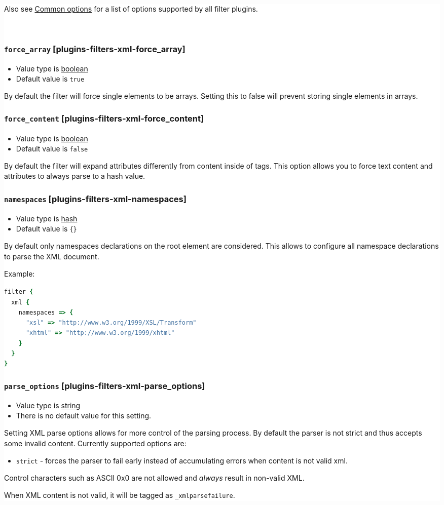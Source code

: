 Also see [Common options](#plugins-filters-xml-common-options) for a list of options supported by all filter plugins.

 

### `force_array` [plugins-filters-xml-force_array]

* Value type is [boolean](/reference/configuration-file-structure.md#boolean)
* Default value is `true`

By default the filter will force single elements to be arrays. Setting this to false will prevent storing single elements in arrays.


### `force_content` [plugins-filters-xml-force_content]

* Value type is [boolean](/reference/configuration-file-structure.md#boolean)
* Default value is `false`

By default the filter will expand attributes differently from content inside of tags. This option allows you to force text content and attributes to always parse to a hash value.


### `namespaces` [plugins-filters-xml-namespaces]

* Value type is [hash](/reference/configuration-file-structure.md#hash)
* Default value is `{}`

By default only namespaces declarations on the root element are considered. This allows to configure all namespace declarations to parse the XML document.

Example:

```ruby
filter {
  xml {
    namespaces => {
      "xsl" => "http://www.w3.org/1999/XSL/Transform"
      "xhtml" => "http://www.w3.org/1999/xhtml"
    }
  }
}
```


### `parse_options` [plugins-filters-xml-parse_options]

* Value type is [string](/reference/configuration-file-structure.md#string)
* There is no default value for this setting.

Setting XML parse options allows for more control of the parsing process. By default the parser is not strict and thus accepts some invalid content. Currently supported options are:

* `strict` - forces the parser to fail early instead of accumulating errors when content is not valid xml.

Control characters such as ASCII 0x0 are not allowed and *always* result in non-valid XML.

When XML content is not valid, it will be tagged as `_xmlparsefailure`.
